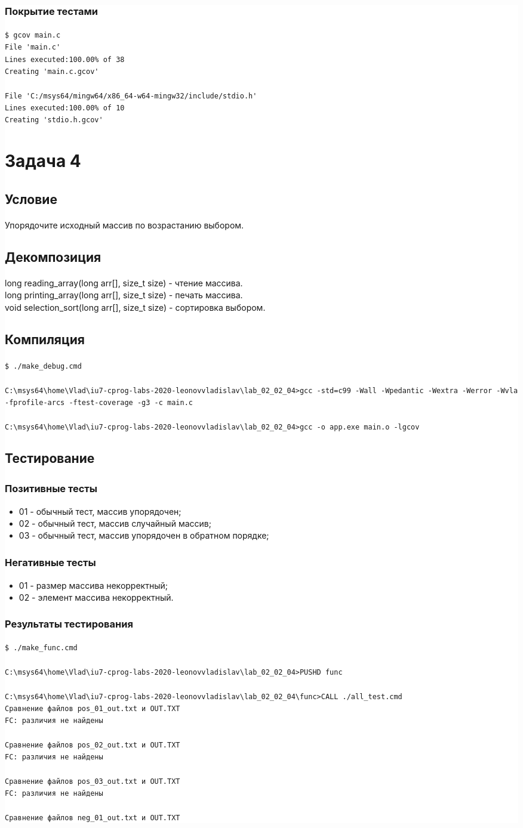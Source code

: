 ### Покрытие тестами
```
$ gcov main.c
File 'main.c'
Lines executed:100.00% of 38
Creating 'main.c.gcov'

File 'C:/msys64/mingw64/x86_64-w64-mingw32/include/stdio.h'
Lines executed:100.00% of 10
Creating 'stdio.h.gcov'
```




# Задача 4

## Условие
Упорядочите исходный массив по возрастанию выбором.
## Декомпозиция
long reading_array(long arr[], size_t size) - чтение массива.  
long printing_array(long arr[], size_t size) - печать массива.  
void selection_sort(long arr[], size_t size) - сортировка выбором.  
## Компиляция
```
$ ./make_debug.cmd

C:\msys64\home\Vlad\iu7-cprog-labs-2020-leonovvladislav\lab_02_02_04>gcc -std=c99 -Wall -Wpedantic -Wextra -Werror -Wvla -fprofile-arcs -ftest-coverage -g3 -c main.c

C:\msys64\home\Vlad\iu7-cprog-labs-2020-leonovvladislav\lab_02_02_04>gcc -o app.exe main.o -lgcov
```
## Тестирование
### Позитивные тесты
- 01 - обычный тест, массив упорядочен;
- 02 - обычный тест, массив случайный массив;
- 03 - обычный тест, массив упорядочен в обратном порядке;


### Негативные тесты
- 01 - размер массива некорректный;
- 02 - элемент массива некорректный.
### Результаты тестирования
```
$ ./make_func.cmd

C:\msys64\home\Vlad\iu7-cprog-labs-2020-leonovvladislav\lab_02_02_04>PUSHD func

C:\msys64\home\Vlad\iu7-cprog-labs-2020-leonovvladislav\lab_02_02_04\func>CALL ./all_test.cmd
Сравнение файлов pos_01_out.txt и OUT.TXT
FC: различия не найдены

Сравнение файлов pos_02_out.txt и OUT.TXT
FC: различия не найдены

Сравнение файлов pos_03_out.txt и OUT.TXT
FC: различия не найдены

Сравнение файлов neg_01_out.txt и OUT.TXT
```